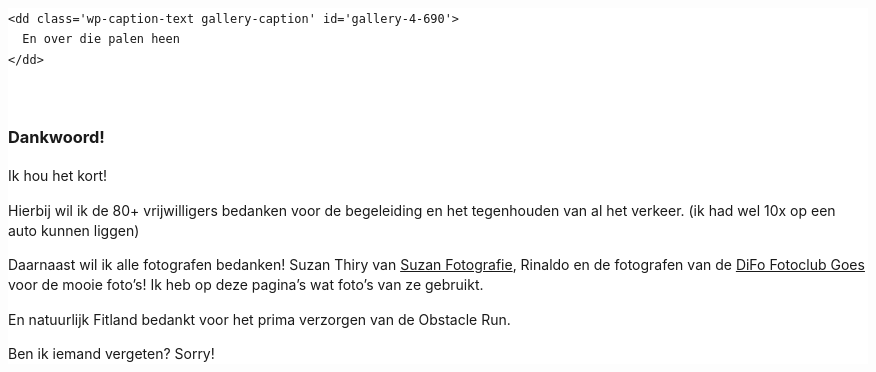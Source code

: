     <dd class='wp-caption-text gallery-caption' id='gallery-4-690'>
      En over die palen heen
    </dd>
  </dl>
  
  <br style="clear: both" />
</div>

### Dankwoord!

Ik hou het kort!
  
Hierbij wil ik de 80+ vrijwilligers bedanken voor de begeleiding en het tegenhouden van al het verkeer. (ik had wel 10x op een auto kunnen liggen)
  
Daarnaast wil ik alle fotografen bedanken! Suzan Thiry van <a href="http://www.suzanfotografie.nl" target="_blank">Suzan Fotografie</a>, Rinaldo en de fotografen van de <a href="http://www.difo-goes.nl/" target="_blank">DiFo Fotoclub Goes</a> voor de mooie foto’s! Ik heb op deze pagina’s wat foto’s van ze gebruikt.
  
En natuurlijk Fitland bedankt voor het prima verzorgen van de Obstacle Run.
  
Ben ik iemand vergeten? Sorry!